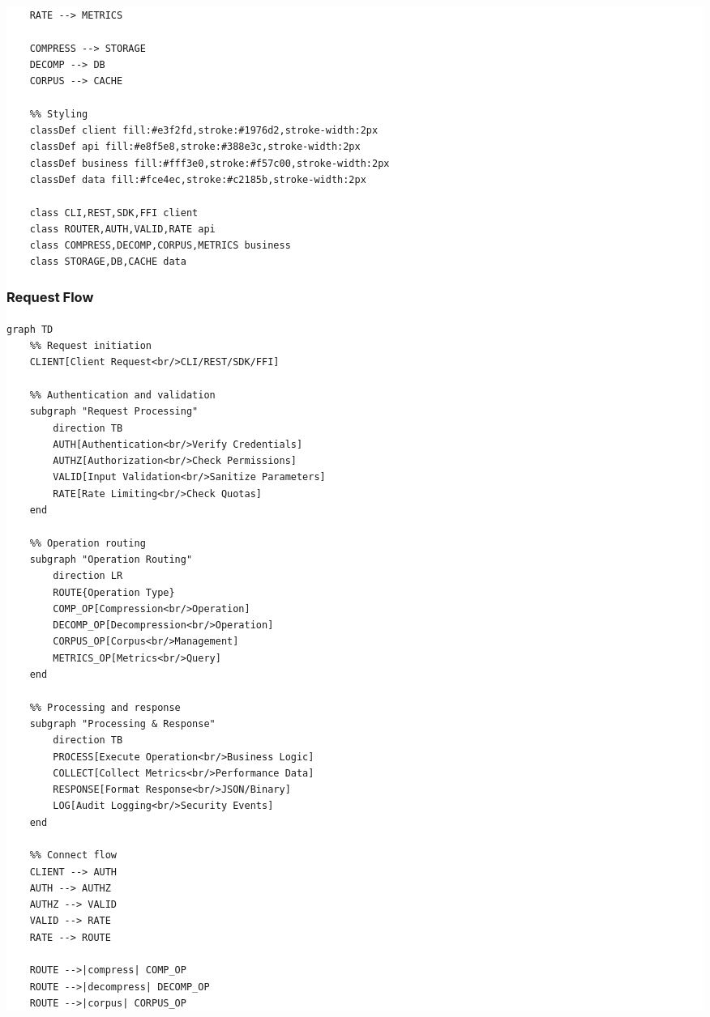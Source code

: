 ```mermaid
    RATE --> METRICS
    
    COMPRESS --> STORAGE
    DECOMP --> DB
    CORPUS --> CACHE
    
    %% Styling
    classDef client fill:#e3f2fd,stroke:#1976d2,stroke-width:2px
    classDef api fill:#e8f5e8,stroke:#388e3c,stroke-width:2px
    classDef business fill:#fff3e0,stroke:#f57c00,stroke-width:2px
    classDef data fill:#fce4ec,stroke:#c2185b,stroke-width:2px
    
    class CLI,REST,SDK,FFI client
    class ROUTER,AUTH,VALID,RATE api
    class COMPRESS,DECOMP,CORPUS,METRICS business
    class STORAGE,DB,CACHE data
```

### Request Flow

```mermaid
graph TD
    %% Request initiation
    CLIENT[Client Request<br/>CLI/REST/SDK/FFI]
    
    %% Authentication and validation
    subgraph "Request Processing"
        direction TB
        AUTH[Authentication<br/>Verify Credentials]
        AUTHZ[Authorization<br/>Check Permissions]
        VALID[Input Validation<br/>Sanitize Parameters]
        RATE[Rate Limiting<br/>Check Quotas]
    end
    
    %% Operation routing
    subgraph "Operation Routing"
        direction LR
        ROUTE{Operation Type}
        COMP_OP[Compression<br/>Operation]
        DECOMP_OP[Decompression<br/>Operation]
        CORPUS_OP[Corpus<br/>Management]
        METRICS_OP[Metrics<br/>Query]
    end
    
    %% Processing and response
    subgraph "Processing & Response"
        direction TB
        PROCESS[Execute Operation<br/>Business Logic]
        COLLECT[Collect Metrics<br/>Performance Data]
        RESPONSE[Format Response<br/>JSON/Binary]
        LOG[Audit Logging<br/>Security Events]
    end
    
    %% Connect flow
    CLIENT --> AUTH
    AUTH --> AUTHZ
    AUTHZ --> VALID
    VALID --> RATE
    RATE --> ROUTE
    
    ROUTE -->|compress| COMP_OP
    ROUTE -->|decompress| DECOMP_OP
    ROUTE -->|corpus| CORPUS_OP
```